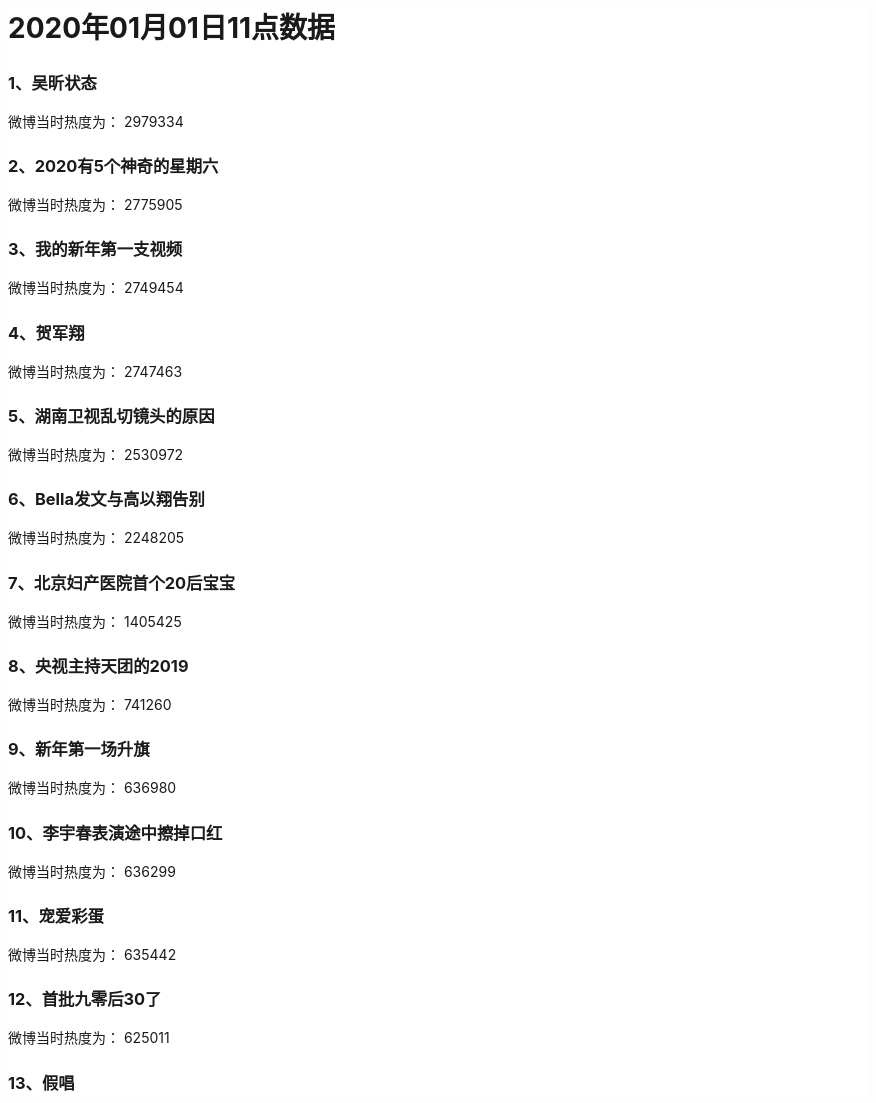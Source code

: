 #  2020年01月01日11点数据

### 1、吴昕状态

微博当时热度为： 2979334

### 2、2020有5个神奇的星期六

微博当时热度为： 2775905

### 3、我的新年第一支视频

微博当时热度为： 2749454

### 4、贺军翔

微博当时热度为： 2747463

### 5、湖南卫视乱切镜头的原因

微博当时热度为： 2530972

### 6、Bella发文与高以翔告别

微博当时热度为： 2248205

### 7、北京妇产医院首个20后宝宝

微博当时热度为： 1405425

### 8、央视主持天团的2019

微博当时热度为： 741260

### 9、新年第一场升旗

微博当时热度为： 636980

### 10、李宇春表演途中擦掉口红

微博当时热度为： 636299

### 11、宠爱彩蛋

微博当时热度为： 635442

### 12、首批九零后30了

微博当时热度为： 625011

### 13、假唱
